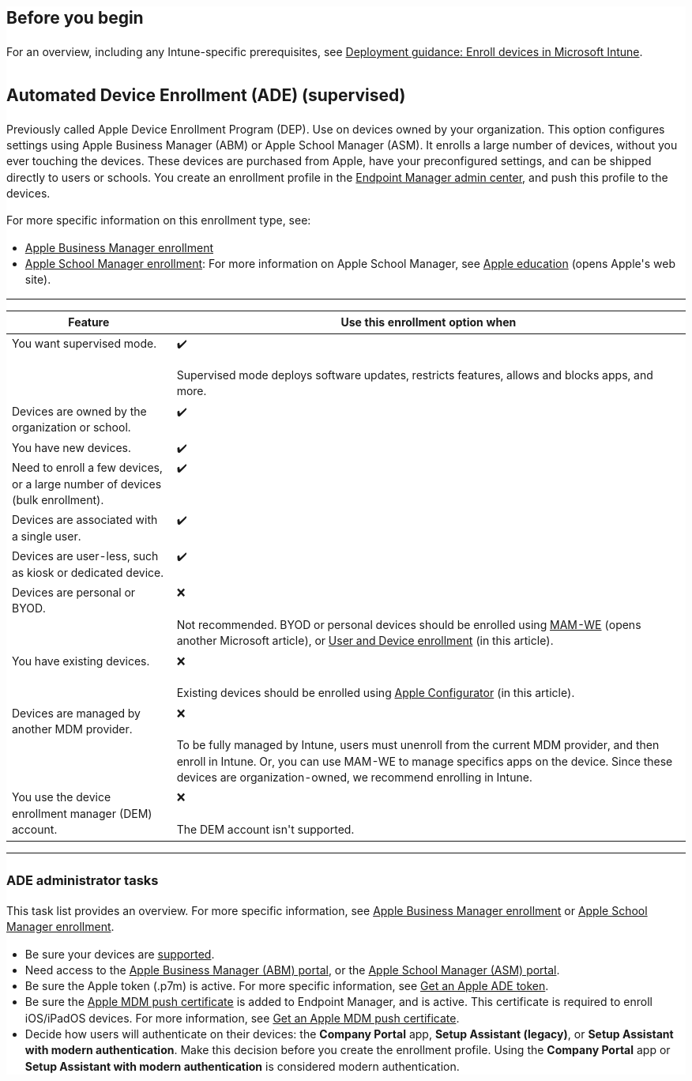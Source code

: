 ## Before you begin

For an overview, including any Intune-specific prerequisites, see [Deployment guidance: Enroll devices in Microsoft Intune](deployment-guide-enrollment.md).

## Automated Device Enrollment (ADE) (supervised)

Previously called Apple Device Enrollment Program (DEP). Use on devices owned by your organization. This option configures settings using Apple Business Manager (ABM) or Apple School Manager (ASM). It enrolls a large number of devices, without you ever touching the devices. These devices are purchased from Apple, have your preconfigured settings, and can be shipped directly to users or schools. You create an enrollment profile in the [Endpoint Manager admin center](https://go.microsoft.com/fwlink/?linkid=2109431), and push this profile to the devices.

For more specific information on this enrollment type, see:

- [Apple Business Manager enrollment](../enrollment/device-enrollment-program-enroll-ios.md)
- [Apple School Manager enrollment](../enrollment/apple-school-manager-set-up-ios.md): For more information on Apple School Manager, see [Apple education](https://www.apple.com/education/k12/it/) (opens Apple's web site).

---
| Feature | Use this enrollment option when |
| --- | --- |
| You want supervised mode. | ✔️ <br/><br/> Supervised mode deploys software updates, restricts features, allows and blocks apps, and more.|
| Devices are owned by the organization or school. | ✔️ |
| You have new devices. | ✔️ |
| Need to enroll a few devices, or a large number of devices (bulk enrollment). | ✔️ |
| Devices are associated with a single user. | ✔️ |
| Devices are user-less, such as kiosk or dedicated device. | ✔️ |
| Devices are personal or BYOD. | ❌ <br/><br/> Not recommended. BYOD or personal devices should be enrolled using [MAM-WE](deployment-guide-enrollment-mamwe.md) (opens another Microsoft article), or [User and Device enrollment](#byod-user-and-device-enrollment) (in this article). |
| You have existing devices. | ❌ <br/><br/>Existing devices should be enrolled using [Apple Configurator](#apple-configurator-enrollment) (in this article). |
| Devices are managed by another MDM provider. | ❌ <br/><br/> To be fully managed by Intune, users must unenroll from the current MDM provider, and then enroll in Intune. Or, you can use MAM-WE to manage specifics apps on the device. Since these devices are organization-owned, we recommend enrolling in Intune. |
| You use the device enrollment manager (DEM) account. | ❌ <br/><br/> The DEM account isn't supported. |

---

### ADE administrator tasks

This task list provides an overview. For more specific information, see [Apple Business Manager enrollment](../enrollment/device-enrollment-program-enroll-ios.md) or [Apple School Manager enrollment](../enrollment/apple-school-manager-set-up-ios.md).

- Be sure your devices are [supported](supported-devices-browsers.md).
- Need access to the [Apple Business Manager (ABM) portal](https://business.apple.com/), or the [Apple School Manager (ASM) portal](https://school.apple.com/).
- Be sure the Apple token (.p7m) is active. For more specific information, see [Get an Apple ADE token](../enrollment/device-enrollment-program-enroll-ios.md#get-an-apple-automated-device-enrollment-token).
- Be sure the [Apple MDM push certificate](../enrollment/apple-mdm-push-certificate-get.md) is added to Endpoint Manager, and is active. This certificate is required to enroll iOS/iPadOS devices. For more information, see [Get an Apple MDM push certificate](../enrollment/apple-mdm-push-certificate-get.md).
- Decide how users will authenticate on their devices: the **Company Portal** app, **Setup Assistant (legacy)**, or **Setup Assistant with modern authentication**. Make this decision before you create the enrollment profile. Using the **Company Portal** app or **Setup Assistant with modern authentication** is considered modern authentication.
